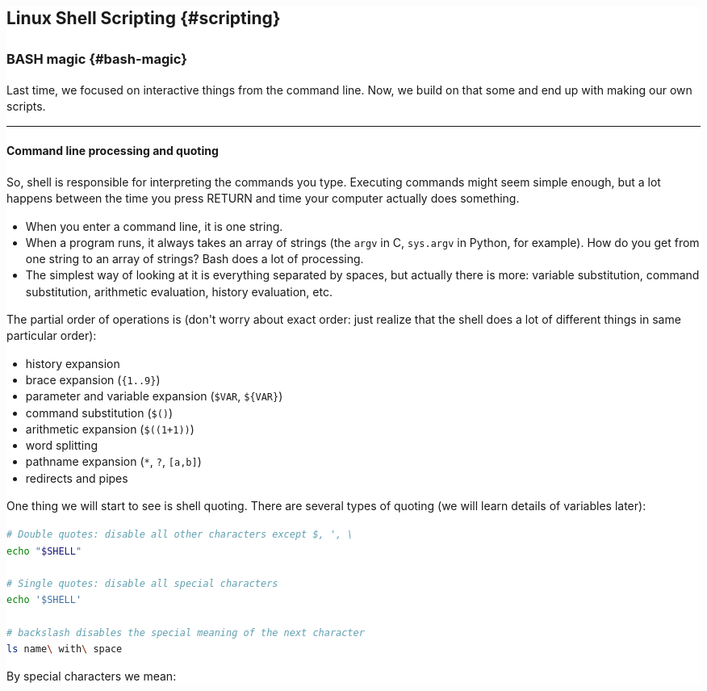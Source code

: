 
## Linux Shell Scripting {#scripting}


### BASH magic {#bash-magic}

Last time, we focused on interactive things from the command line.
Now, we build on that some and end up with making our own scripts.

---

#### Command line processing and quoting

So, shell is responsible for interpreting the commands you type. Executing commands
might seem simple enough, but a lot happens between the time you press RETURN and
time your computer actually does something.

* When you enter a command line, it is one string.
* When a program runs, it always takes an array of strings (the
  ``argv`` in C, ``sys.argv`` in Python, for example).  How do you get
  from one string to an array of strings?  Bash does a lot of
  processing.
* The simplest way of looking at it is everything separated by spaces,
  but actually there is more: variable substitution, command
  substitution, arithmetic evaluation, history evaluation, etc.

The partial order of operations is (don't worry about exact order:
just realize that the shell does a lot of different things in same
particular order):

* history expansion
* brace expansion (``{1..9}``)
* parameter and variable expansion (``$VAR``, ``${VAR}``)
* command substitution (``$()``)
* arithmetic expansion (``$((1+1))``)
* word splitting
* pathname expansion (``*``, ``?``, ``[a,b]``)
* redirects and pipes

One thing we will start to see is shell quoting.  There are several types
of quoting (we will learn details of variables later):

```bash
# Double quotes: disable all other characters except $, ', \  
echo "$SHELL"

# Single quotes: disable all special characters
echo '$SHELL'

# backslash disables the special meaning of the next character
ls name\ with\ space
``` 

By special characters we mean:
